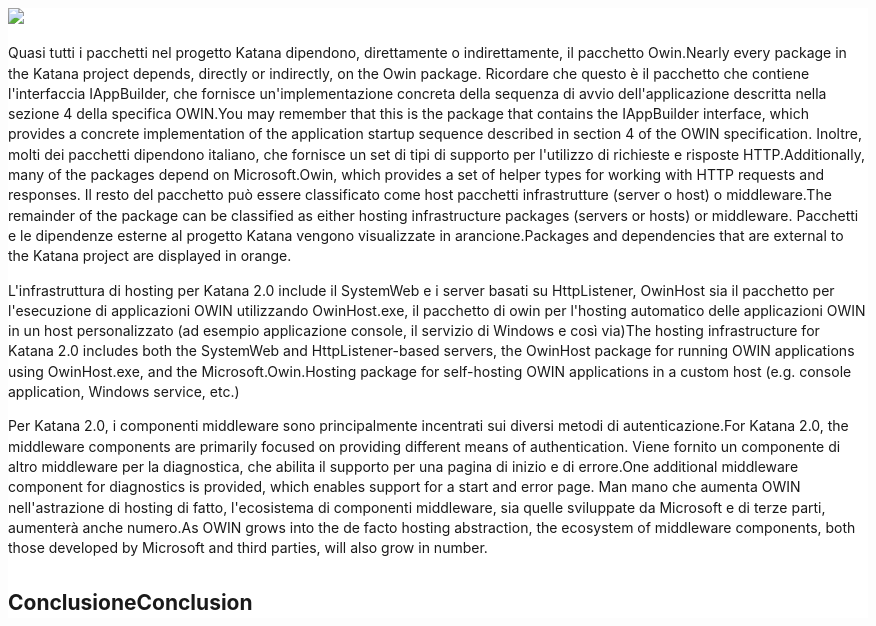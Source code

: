 [![](an-overview-of-project-katana/_static/image6.png)](an-overview-of-project-katana/_static/image5.png)

<span data-ttu-id="ff40d-294">Quasi tutti i pacchetti nel progetto Katana dipendono, direttamente o indirettamente, il pacchetto Owin.</span><span class="sxs-lookup"><span data-stu-id="ff40d-294">Nearly every package in the Katana project depends, directly or indirectly, on the Owin package.</span></span> <span data-ttu-id="ff40d-295">Ricordare che questo è il pacchetto che contiene l'interfaccia IAppBuilder, che fornisce un'implementazione concreta della sequenza di avvio dell'applicazione descritta nella sezione 4 della specifica OWIN.</span><span class="sxs-lookup"><span data-stu-id="ff40d-295">You may remember that this is the package that contains the IAppBuilder interface, which provides a concrete implementation of the application startup sequence described in section 4 of the OWIN specification.</span></span> <span data-ttu-id="ff40d-296">Inoltre, molti dei pacchetti dipendono italiano, che fornisce un set di tipi di supporto per l'utilizzo di richieste e risposte HTTP.</span><span class="sxs-lookup"><span data-stu-id="ff40d-296">Additionally, many of the packages depend on Microsoft.Owin, which provides a set of helper types for working with HTTP requests and responses.</span></span> <span data-ttu-id="ff40d-297">Il resto del pacchetto può essere classificato come host pacchetti infrastrutture (server o host) o middleware.</span><span class="sxs-lookup"><span data-stu-id="ff40d-297">The remainder of the package can be classified as either hosting infrastructure packages (servers or hosts) or middleware.</span></span> <span data-ttu-id="ff40d-298">Pacchetti e le dipendenze esterne al progetto Katana vengono visualizzate in arancione.</span><span class="sxs-lookup"><span data-stu-id="ff40d-298">Packages and dependencies that are external to the Katana project are displayed in orange.</span></span>

<span data-ttu-id="ff40d-299">L'infrastruttura di hosting per Katana 2.0 include il SystemWeb e i server basati su HttpListener, OwinHost sia il pacchetto per l'esecuzione di applicazioni OWIN utilizzando OwinHost.exe, il pacchetto di owin per l'hosting automatico delle applicazioni OWIN in un host personalizzato (ad esempio applicazione console, il servizio di Windows e così via)</span><span class="sxs-lookup"><span data-stu-id="ff40d-299">The hosting infrastructure for Katana 2.0 includes both the SystemWeb and HttpListener-based servers, the OwinHost package for running OWIN applications using OwinHost.exe, and the Microsoft.Owin.Hosting package for self-hosting OWIN applications in a custom host (e.g. console application, Windows service, etc.)</span></span>

<span data-ttu-id="ff40d-300">Per Katana 2.0, i componenti middleware sono principalmente incentrati sui diversi metodi di autenticazione.</span><span class="sxs-lookup"><span data-stu-id="ff40d-300">For Katana 2.0, the middleware components are primarily focused on providing different means of authentication.</span></span> <span data-ttu-id="ff40d-301">Viene fornito un componente di altro middleware per la diagnostica, che abilita il supporto per una pagina di inizio e di errore.</span><span class="sxs-lookup"><span data-stu-id="ff40d-301">One additional middleware component for diagnostics is provided, which enables support for a start and error page.</span></span> <span data-ttu-id="ff40d-302">Man mano che aumenta OWIN nell'astrazione di hosting di fatto, l'ecosistema di componenti middleware, sia quelle sviluppate da Microsoft e di terze parti, aumenterà anche numero.</span><span class="sxs-lookup"><span data-stu-id="ff40d-302">As OWIN grows into the de facto hosting abstraction, the ecosystem of middleware components, both those developed by Microsoft and third parties, will also grow in number.</span></span>

## <a name="conclusion"></a><span data-ttu-id="ff40d-303">Conclusione</span><span class="sxs-lookup"><span data-stu-id="ff40d-303">Conclusion</span></span>

